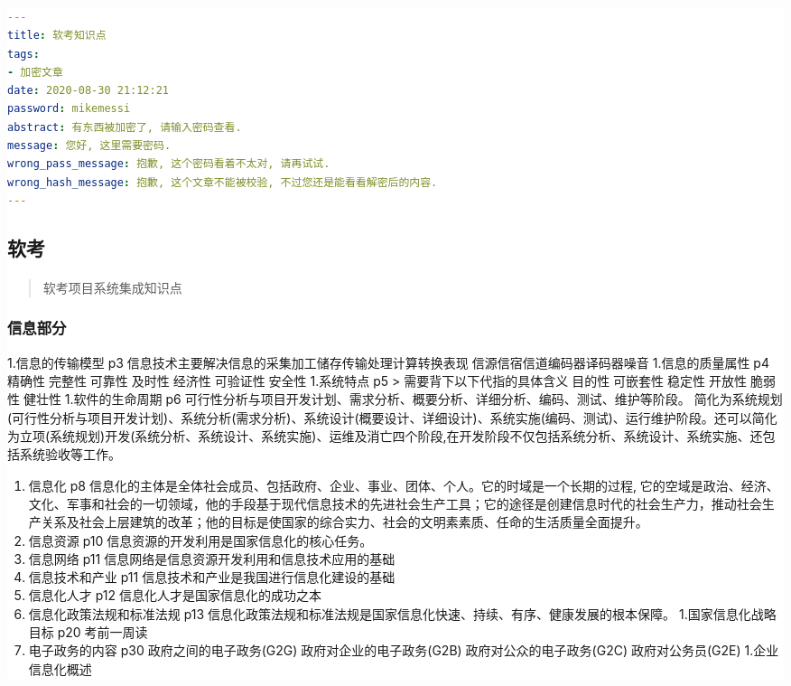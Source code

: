 ```yaml
---
title: 软考知识点
tags:
- 加密文章
date: 2020-08-30 21:12:21
password: mikemessi
abstract: 有东西被加密了, 请输入密码查看.
message: 您好, 这里需要密码.
wrong_pass_message: 抱歉, 这个密码看着不太对, 请再试试.
wrong_hash_message: 抱歉, 这个文章不能被校验, 不过您还是能看看解密后的内容.
---
```


## 软考
  > 软考项目系统集成知识点

###  信息部分
1.信息的传输模型 p3
  信息技术主要解决信息的采集加工储存传输处理计算转换表现
  信源信宿信道编码器译码器噪音
1.信息的质量属性 p4
  精确性
  完整性
  可靠性
  及时性
  经济性
  可验证性
  安全性
1.系统特点  p5
    > 需要背下以下代指的具体含义
  目的性
  可嵌套性
  稳定性
  开放性
  脆弱性
  健壮性
1.软件的生命周期 p6
  可行性分析与项目开发计划、需求分析、概要分析、详细分析、编码、测试、维护等阶段。
  简化为系统规划(可行性分析与项目开发计划)、系统分析(需求分析)、系统设计(概要设计、详细设计)、系统实施(编码、测试)、运行维护阶段。还可以简化为立项(系统规划)开发(系统分析、系统设计、系统实施)、运维及消亡四个阶段,在开发阶段不仅包括系统分析、系统设计、系统实施、还包括系统验收等工作。 
1. 信息化 p8
  信息化的主体是全体社会成员、包括政府、企业、事业、团体、个人。它的时域是一个长期的过程, 它的空域是政治、经济、文化、军事和社会的一切领域，他的手段基于现代信息技术的先进社会生产工具；它的途径是创建信息时代的社会生产力，推动社会生产关系及社会上层建筑的改革；他的目标是使国家的综合实力、社会的文明素素质、任命的生活质量全面提升。
1. 信息资源 p10
  信息资源的开发利用是国家信息化的核心任务。
1. 信息网络 p11
    信息网络是信息资源开发利用和信息技术应用的基础 
1. 信息技术和产业 p11
  信息技术和产业是我国进行信息化建设的基础    
1. 信息化人才 p12 
  信息化人才是国家信息化的成功之本
1. 信息化政策法规和标准法规 p13
  信息化政策法规和标准法规是国家信息化快速、持续、有序、健康发展的根本保障。 
1.国家信息化战略目标
  p20 考前一周读 
1. 电子政务的内容 p30
  政府之间的电子政务(G2G)
  政府对企业的电子政务(G2B)
  政府对公众的电子政务(G2C)
  政府对公务员(G2E)
1.企业信息化概述